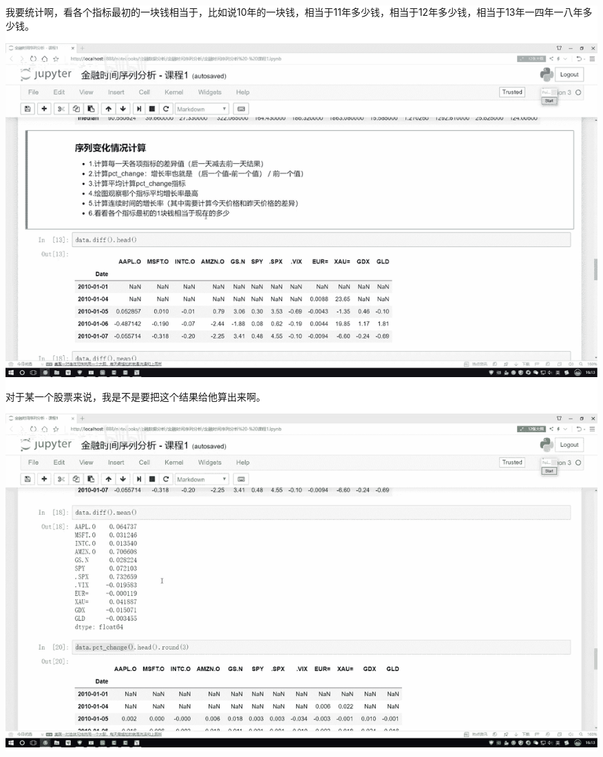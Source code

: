我要统计啊，看各个指标最初的一块钱相当于，比如说10年的一块钱，相当于11年多少钱，相当于12年多少钱，相当于13年一四年一八年多少钱。



![](img/280426f36f6bbb43abc3cbcae67946f3_28.png)

对于某一个股票来说，我是不是要把这个结果给他算出来啊。

![](img/280426f36f6bbb43abc3cbcae67946f3_30.png)
